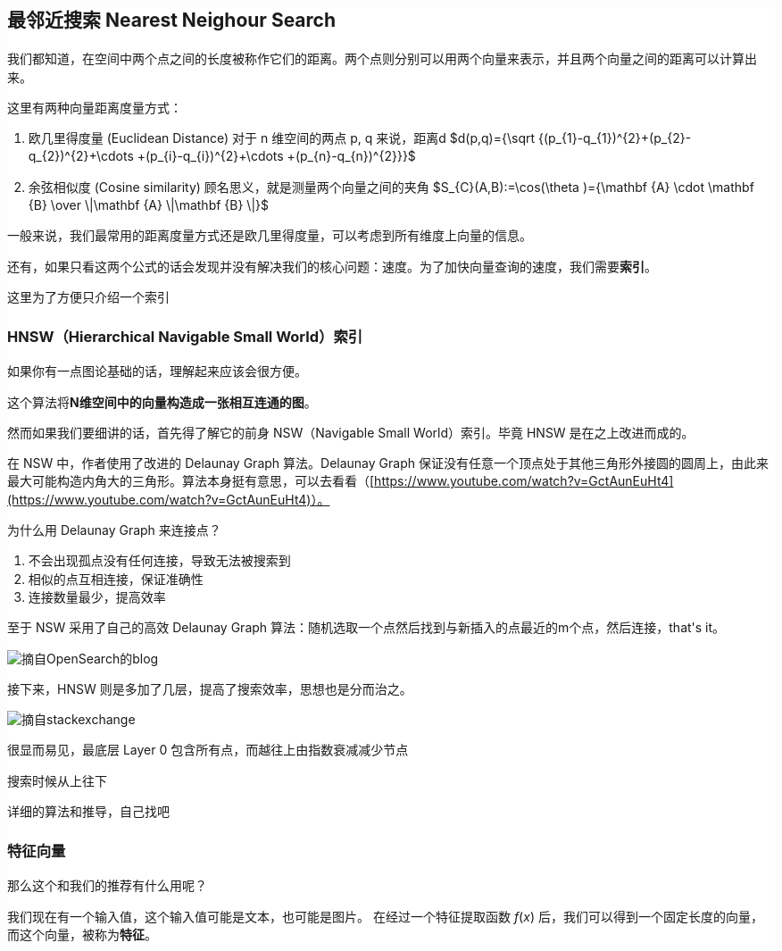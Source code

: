 ## 最邻近搜索 Nearest Neighour Search

我们都知道，在空间中两个点之间的长度被称作它们的距离。两个点则分别可以用两个向量来表示，并且两个向量之间的距离可以计算出来。

这里有两种向量距离度量方式：

1. 欧几里得度量 (Euclidean Distance)
对于 n 维空间的两点 p, q 来说，距离d
$d(p,q)={\sqrt {(p_{1}-q_{1})^{2}+(p_{2}-q_{2})^{2}+\cdots +(p_{i}-q_{i})^{2}+\cdots +(p_{n}-q_{n})^{2}}}$

2. 余弦相似度 (Cosine similarity)
顾名思义，就是测量两个向量之间的夹角
$S_{C}(A,B):=\cos(\theta )={\mathbf {A} \cdot \mathbf {B} \over \|\mathbf {A} \|\mathbf {B} \|}$

一般来说，我们最常用的距离度量方式还是欧几里得度量，可以考虑到所有维度上向量的信息。

还有，如果只看这两个公式的话会发现并没有解决我们的核心问题：速度。为了加快向量查询的速度，我们需要**索引**。

这里为了方便只介绍一个索引

### HNSW（Hierarchical Navigable Small World）索引

如果你有一点图论基础的话，理解起来应该会很方便。

这个算法将**N维空间中的向量构造成一张相互连通的图**。

然而如果我们要细讲的话，首先得了解它的前身 NSW（Navigable Small World）索引。毕竟 HNSW 是在之上改进而成的。

在 NSW 中，作者使用了改进的 Delaunay Graph 算法。Delaunay Graph 保证没有任意一个顶点处于其他三角形外接圆的圆周上，由此来最大可能构造内角大的三角形。算法本身挺有意思，可以去看看（[https://www.youtube.com/watch?v=GctAunEuHt4](https://www.youtube.com/watch?v=GctAunEuHt4)）。

为什么用 Delaunay Graph 来连接点？
1. 不会出现孤点没有任何连接，导致无法被搜索到
2. 相似的点互相连接，保证准确性
3. 连接数量最少，提高效率

至于 NSW 采用了自己的高效 Delaunay Graph 算法：随机选取一个点然后找到与新插入的点最近的m个点，然后连接，that's it。

![摘自OpenSearch的blog](https://doc.kmf.com/ke-feedback/2022/07/24/14/56/14/20220724145613.png)

接下来，HNSW 则是多加了几层，提高了搜索效率，思想也是分而治之。

![摘自stackexchange](https://doc.kmf.com/ke-feedback/2022/07/24/14/58/25/20220724145824.png)

很显而易见，最底层 Layer 0 包含所有点，而越往上由指数衰减减少节点

搜索时候从上往下

详细的算法和推导，自己找吧

### 特征向量

那么这个和我们的推荐有什么用呢？

我们现在有一个输入值，这个输入值可能是文本，也可能是图片。
在经过一个特征提取函数 $f(x)$ 后，我们可以得到一个固定长度的向量，而这个向量，被称为**特征**。
